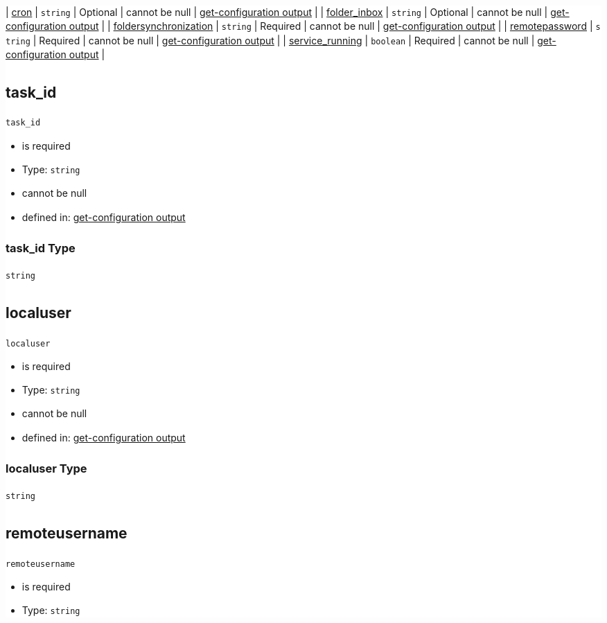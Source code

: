 | [cron](#cron)                                   | `string`  | Optional | cannot be null | [get-configuration output](list-task-output-properties-user_properties-items-properties-cron.md "http://schema.nethserver.org/imapsync/list-task-output.json#/properties/user_properties/items/properties/cron")                                   |
| [folder\_inbox](#folder_inbox)                  | `string`  | Optional | cannot be null | [get-configuration output](list-task-output-properties-user_properties-items-properties-folder_inbox.md "http://schema.nethserver.org/imapsync/list-task-output.json#/properties/user_properties/items/properties/folder_inbox")                   |
| [foldersynchronization](#foldersynchronization) | `string`  | Required | cannot be null | [get-configuration output](list-task-output-properties-user_properties-items-properties-foldersynchronization.md "http://schema.nethserver.org/imapsync/list-task-output.json#/properties/user_properties/items/properties/foldersynchronization") |
| [remotepassword](#remotepassword)               | `string`  | Required | cannot be null | [get-configuration output](list-task-output-properties-user_properties-items-properties-remotepassword.md "http://schema.nethserver.org/imapsync/list-task-output.json#/properties/user_properties/items/properties/remotepassword")               |
| [service\_running](#service_running)            | `boolean` | Required | cannot be null | [get-configuration output](list-task-output-properties-user_properties-items-properties-service_running.md "http://schema.nethserver.org/imapsync/list-task-output.json#/properties/user_properties/items/properties/service_running")             |

## task\_id



`task_id`

* is required

* Type: `string`

* cannot be null

* defined in: [get-configuration output](list-task-output-properties-user_properties-items-properties-task_id.md "http://schema.nethserver.org/imapsync/list-task-output.json#/properties/user_properties/items/properties/task_id")

### task\_id Type

`string`

## localuser



`localuser`

* is required

* Type: `string`

* cannot be null

* defined in: [get-configuration output](list-task-output-properties-user_properties-items-properties-localuser.md "http://schema.nethserver.org/imapsync/list-task-output.json#/properties/user_properties/items/properties/localuser")

### localuser Type

`string`

## remoteusername



`remoteusername`

* is required

* Type: `string`
